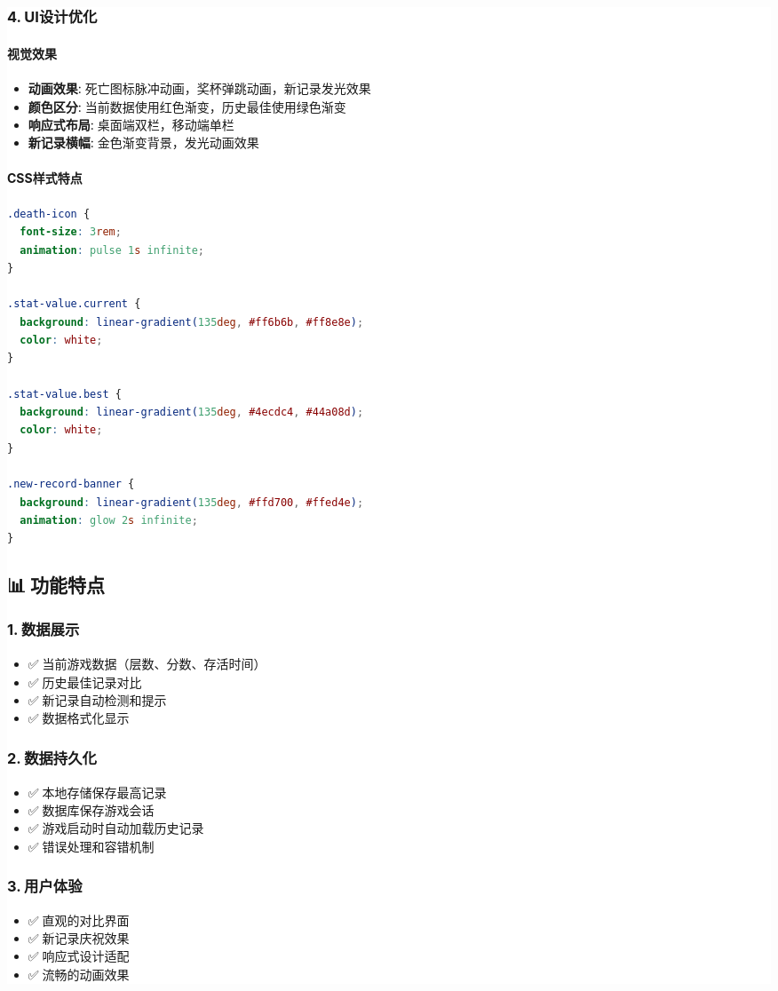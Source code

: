 ### 4. UI设计优化

#### 视觉效果
- **动画效果**: 死亡图标脉冲动画，奖杯弹跳动画，新记录发光效果
- **颜色区分**: 当前数据使用红色渐变，历史最佳使用绿色渐变
- **响应式布局**: 桌面端双栏，移动端单栏
- **新记录横幅**: 金色渐变背景，发光动画效果

#### CSS样式特点
```css
.death-icon {
  font-size: 3rem;
  animation: pulse 1s infinite;
}

.stat-value.current {
  background: linear-gradient(135deg, #ff6b6b, #ff8e8e);
  color: white;
}

.stat-value.best {
  background: linear-gradient(135deg, #4ecdc4, #44a08d);
  color: white;
}

.new-record-banner {
  background: linear-gradient(135deg, #ffd700, #ffed4e);
  animation: glow 2s infinite;
}
```

## 📊 功能特点

### 1. 数据展示
- ✅ 当前游戏数据（层数、分数、存活时间）
- ✅ 历史最佳记录对比
- ✅ 新记录自动检测和提示
- ✅ 数据格式化显示

### 2. 数据持久化
- ✅ 本地存储保存最高记录
- ✅ 数据库保存游戏会话
- ✅ 游戏启动时自动加载历史记录
- ✅ 错误处理和容错机制

### 3. 用户体验
- ✅ 直观的对比界面
- ✅ 新记录庆祝效果
- ✅ 响应式设计适配
- ✅ 流畅的动画效果
